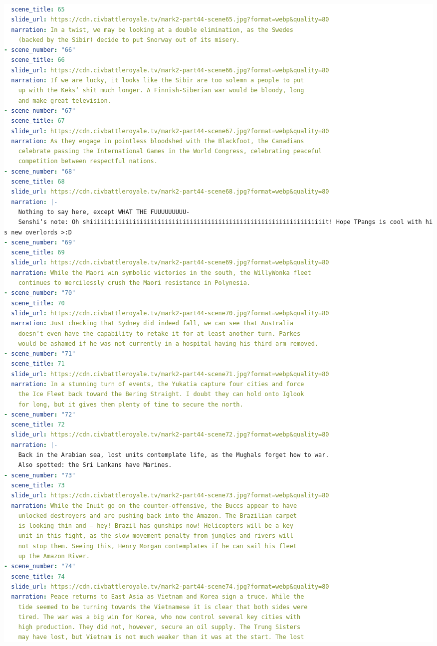 ```yaml
  scene_title: 65
  slide_url: https://cdn.civbattleroyale.tv/mark2-part44-scene65.jpg?format=webp&quality=80
  narration: In a twist, we may be looking at a double elimination, as the Swedes
    (backed by the Sibir) decide to put Snorway out of its misery.
- scene_number: "66"
  scene_title: 66
  slide_url: https://cdn.civbattleroyale.tv/mark2-part44-scene66.jpg?format=webp&quality=80
  narration: If we are lucky, it looks like the Sibir are too solemn a people to put
    up with the Keks‘ shit much longer. A Finnish-Siberian war would be bloody, long
    and make great television.
- scene_number: "67"
  scene_title: 67
  slide_url: https://cdn.civbattleroyale.tv/mark2-part44-scene67.jpg?format=webp&quality=80
  narration: As they engage in pointless bloodshed with the Blackfoot, the Canadians
    celebrate passing the International Games in the World Congress, celebrating peaceful
    competition between respectful nations.
- scene_number: "68"
  scene_title: 68
  slide_url: https://cdn.civbattleroyale.tv/mark2-part44-scene68.jpg?format=webp&quality=80
  narration: |-
    Nothing to say here, except WHAT THE FUUUUUUUUU-
    Senshi‘s note: Oh shiiiiiiiiiiiiiiiiiiiiiiiiiiiiiiiiiiiiiiiiiiiiiiiiiiiiiiiiiiiiiiiiiit! Hope TPangs is cool with his new overlords >:D
- scene_number: "69"
  scene_title: 69
  slide_url: https://cdn.civbattleroyale.tv/mark2-part44-scene69.jpg?format=webp&quality=80
  narration: While the Maori win symbolic victories in the south, the WillyWonka fleet
    continues to mercilessly crush the Maori resistance in Polynesia.
- scene_number: "70"
  scene_title: 70
  slide_url: https://cdn.civbattleroyale.tv/mark2-part44-scene70.jpg?format=webp&quality=80
  narration: Just checking that Sydney did indeed fall, we can see that Australia
    doesn‘t even have the capability to retake it for at least another turn. Parkes
    would be ashamed if he was not currently in a hospital having his third arm removed.
- scene_number: "71"
  scene_title: 71
  slide_url: https://cdn.civbattleroyale.tv/mark2-part44-scene71.jpg?format=webp&quality=80
  narration: In a stunning turn of events, the Yukatia capture four cities and force
    the Ice Fleet back toward the Bering Straight. I doubt they can hold onto Iglook
    for long, but it gives them plenty of time to secure the north.
- scene_number: "72"
  scene_title: 72
  slide_url: https://cdn.civbattleroyale.tv/mark2-part44-scene72.jpg?format=webp&quality=80
  narration: |-
    Back in the Arabian sea, lost units contemplate life, as the Mughals forget how to war.
    Also spotted: the Sri Lankans have Marines.
- scene_number: "73"
  scene_title: 73
  slide_url: https://cdn.civbattleroyale.tv/mark2-part44-scene73.jpg?format=webp&quality=80
  narration: While the Inuit go on the counter-offensive, the Buccs appear to have
    unlocked destroyers and are pushing back into the Amazon. The Brazilian carpet
    is looking thin and – hey! Brazil has gunships now! Helicopters will be a key
    unit in this fight, as the slow movement penalty from jungles and rivers will
    not stop them. Seeing this, Henry Morgan contemplates if he can sail his fleet
    up the Amazon River.
- scene_number: "74"
  scene_title: 74
  slide_url: https://cdn.civbattleroyale.tv/mark2-part44-scene74.jpg?format=webp&quality=80
  narration: Peace returns to East Asia as Vietnam and Korea sign a truce. While the
    tide seemed to be turning towards the Vietnamese it is clear that both sides were
    tired. The war was a big win for Korea, who now control several key cities with
    high production. They did not, however, secure an oil supply. The Trung Sisters
    may have lost, but Vietnam is not much weaker than it was at the start. The lost
```